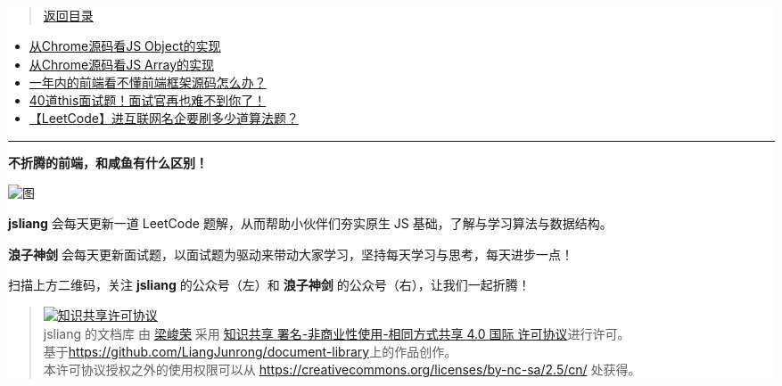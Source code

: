 > [返回目录](#chapter-one)

* [从Chrome源码看JS Object的实现](https://www.rrfed.com/2017/04/04/chrome-object/)
* [从Chrome源码看JS Array的实现](https://zhuanlan.zhihu.com/p/26388217)
* [一年内的前端看不懂前端框架源码怎么办？](https://www.zhihu.com/question/350289336/answer/910970733)
* [40道this面试题！面试官再也难不到你了！](https://mp.weixin.qq.com/s/IzUG8J_DO7BiKkExJESERA)
* [【LeetCode】进互联网名企要刷多少道算法题？](https://mp.weixin.qq.com/s/Y37OI6pClpt_KeHp61YAHQ)

---

**不折腾的前端，和咸鱼有什么区别！**

![图](../../../public-repertory/img/z-index-small.png)

**jsliang** 会每天更新一道 LeetCode 题解，从而帮助小伙伴们夯实原生 JS 基础，了解与学习算法与数据结构。

**浪子神剑** 会每天更新面试题，以面试题为驱动来带动大家学习，坚持每天学习与思考，每天进步一点！

扫描上方二维码，关注 **jsliang** 的公众号（左）和 **浪子神剑** 的公众号（右），让我们一起折腾！

> <a rel="license" href="http://creativecommons.org/licenses/by-nc-sa/4.0/"><img alt="知识共享许可协议" style="border-width:0" src="https://i.creativecommons.org/l/by-nc-sa/4.0/88x31.png" /></a><br /><span xmlns:dct="http://purl.org/dc/terms/" property="dct:title">jsliang 的文档库</span> 由 <a xmlns:cc="http://creativecommons.org/ns#" href="https://github.com/LiangJunrong/document-library" property="cc:attributionName" rel="cc:attributionURL">梁峻荣</a> 采用 <a rel="license" href="http://creativecommons.org/licenses/by-nc-sa/4.0/">知识共享 署名-非商业性使用-相同方式共享 4.0 国际 许可协议</a>进行许可。<br />基于<a xmlns:dct="http://purl.org/dc/terms/" href="https://github.com/LiangJunrong/document-library" rel="dct:source">https://github.com/LiangJunrong/document-library</a>上的作品创作。<br />本许可协议授权之外的使用权限可以从 <a xmlns:cc="http://creativecommons.org/ns#" href="https://creativecommons.org/licenses/by-nc-sa/2.5/cn/" rel="cc:morePermissions">https://creativecommons.org/licenses/by-nc-sa/2.5/cn/</a> 处获得。
